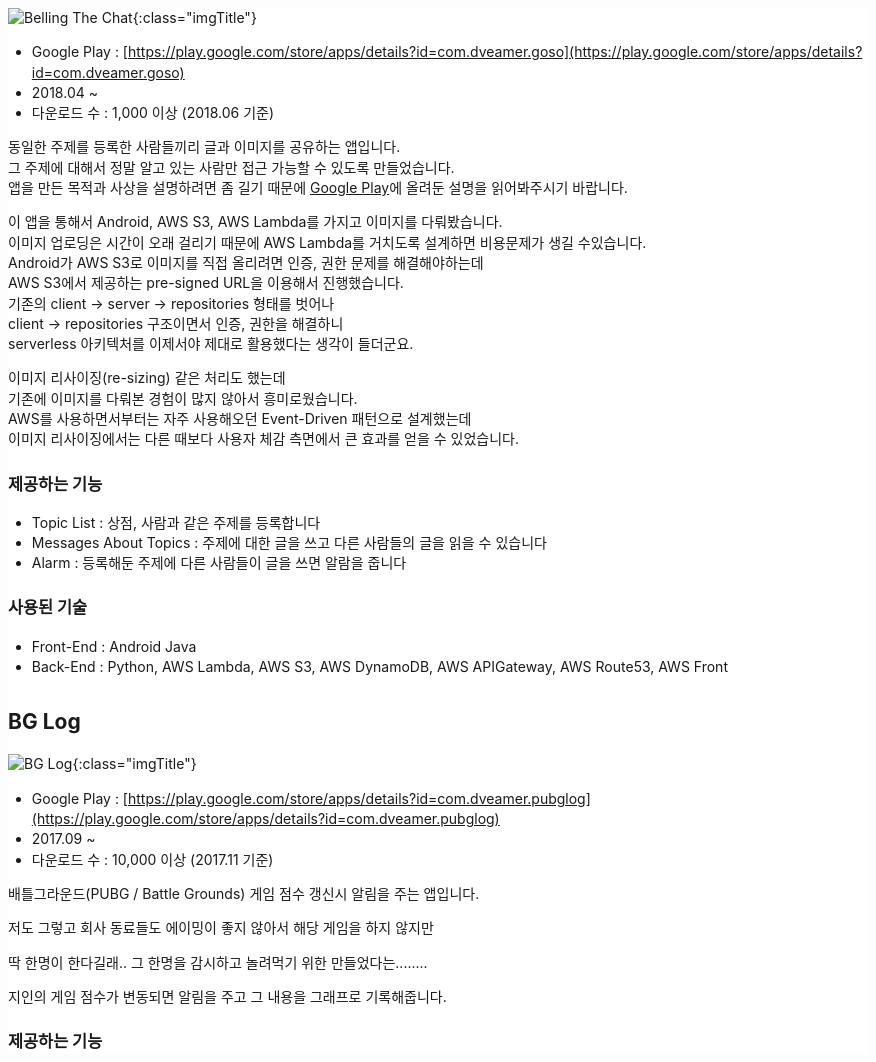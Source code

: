 ![Belling The Chat](https://lh3.googleusercontent.com/stIk_WOZuB1ptZEOi23f0QOxKNPp25Z_Gp4J0XY5dVIl764cCIBJQKbxnel01qqlMls=s180){:class="imgTitle"}  

  * Google Play : [https://play.google.com/store/apps/details?id=com.dveamer.goso](https://play.google.com/store/apps/details?id=com.dveamer.goso)
  * 2018.04 ~ 
  * 다운로드 수 : 1,000 이상 (2018.06 기준)

동일한 주제를 등록한 사람들끼리 글과 이미지를 공유하는 앱입니다.  
그 주제에 대해서 정말 알고 있는 사람만 접근 가능할 수 있도록 만들었습니다.  
앱을 만든 목적과 사상을 설명하려면 좀 길기 때문에 [Google Play](https://play.google.com/store/apps/details?id=com.dveamer.goso)에 올려둔 설명을 읽어봐주시기 바랍니다.  

이 앱을 통해서 Android, AWS S3, AWS Lambda를 가지고 이미지를 다뤄봤습니다.  
이미지 업로딩은 시간이 오래 걸리기 때문에 AWS Lambda를 거치도록 설계하면 비용문제가 생길 수있습니다.  
Android가 AWS S3로 이미지를 직접 올리려면 인증, 권한 문제를 해결해야하는데  
AWS S3에서 제공하는 pre-signed URL을 이용해서 진행했습니다.  
기존의 client -> server -> repositories 형태를 벗어나  
client -> repositories 구조이면서 인증, 권한을 해결하니  
serverless 아키텍처를 이제서야 제대로 활용했다는 생각이 들더군요.  

이미지 리사이징(re-sizing) 같은 처리도 했는데  
기존에 이미지를 다뤄본 경험이 많지 않아서 흥미로웠습니다.  
AWS를 사용하면서부터는 자주 사용해오던 Event-Driven 패턴으로 설계했는데  
이미지 리사이징에서는 다른 때보다 사용자 체감 측면에서 큰 효과를 얻을 수 있었습니다.  


### 제공하는 기능

  * Topic List : 상점, 사람과 같은 주제를 등록합니다
  * Messages About Topics : 주제에 대한 글을 쓰고 다른 사람들의 글을 읽을 수 있습니다
  * Alarm : 등록해둔 주제에 다른 사람들이 글을 쓰면 알람을 줍니다

### 사용된 기술

  * Front-End : Android Java
  * Back-End : Python, AWS Lambda, AWS S3, AWS DynamoDB, AWS APIGateway, AWS Route53, AWS Front

## BG Log

![BG Log](https://lh3.googleusercontent.com/0ixqBsJvTIbdo22rKEsV7LkXddmZHtlcHK1DgGD9yxpvR43wfB41GSnLqq-lf_Xhlu4O=h310){:class="imgTitle"}  

  * Google Play : [https://play.google.com/store/apps/details?id=com.dveamer.pubglog](https://play.google.com/store/apps/details?id=com.dveamer.pubglog)
  * 2017.09 ~
  * 다운로드 수 : 10,000 이상 (2017.11 기준)

배틀그라운드(PUBG / Battle Grounds) 게임 점수 갱신시 알림을 주는 앱입니다.  

저도 그렇고 회사 동료들도 에이밍이 좋지 않아서 해당 게임을 하지 않지만  

딱 한명이 한다길래.. 그 한명을 감시하고 놀려먹기 위한 만들었다는........  

지인의 게임 점수가 변동되면 알림을 주고 그 내용을 그래프로 기록해줍니다.  

### 제공하는 기능
